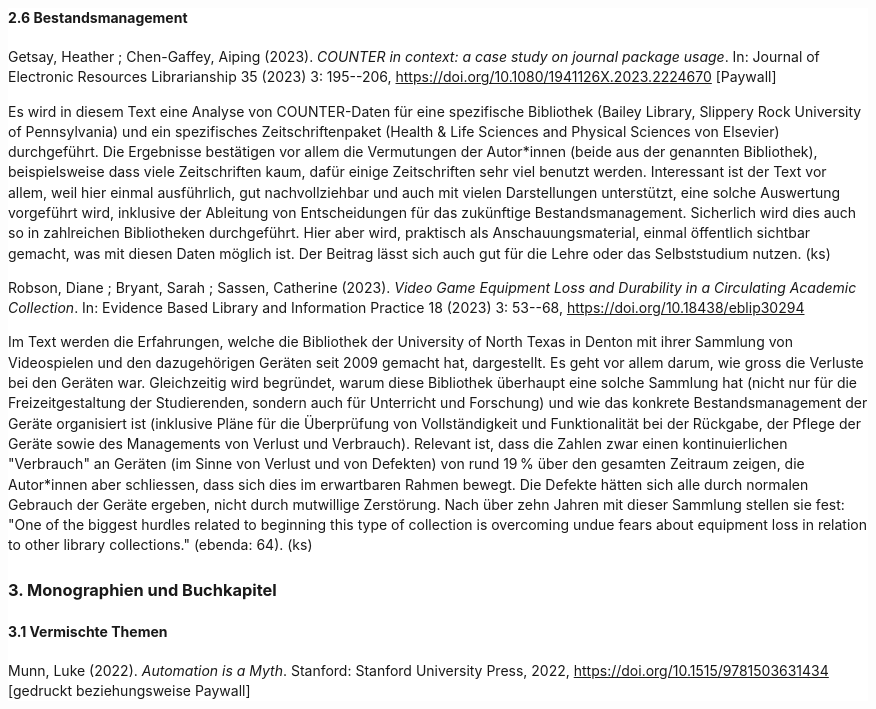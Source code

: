 #### 2.6 Bestandsmanagement

Getsay, Heather ; Chen-Gaffey, Aiping (2023). *COUNTER in context: a
case study on journal package usage*. In: Journal of Electronic
Resources Librarianship 35 (2023) 3: 195--206,
<https://doi.org/10.1080/1941126X.2023.2224670> \[Paywall\]

Es wird in diesem Text eine Analyse von COUNTER-Daten für eine
spezifische Bibliothek (Bailey Library, Slippery Rock University of
Pennsylvania) und ein spezifisches Zeitschriftenpaket (Health & Life
Sciences and Physical Sciences von Elsevier) durchgeführt. Die
Ergebnisse bestätigen vor allem die Vermutungen der Autor\*innen (beide
aus der genannten Bibliothek), beispielsweise dass viele Zeitschriften
kaum, dafür einige Zeitschriften sehr viel benutzt werden. Interessant
ist der Text vor allem, weil hier einmal ausführlich, gut
nachvollziehbar und auch mit vielen Darstellungen unterstützt, eine
solche Auswertung vorgeführt wird, inklusive der Ableitung von
Entscheidungen für das zukünftige Bestandsmanagement. Sicherlich wird
dies auch so in zahlreichen Bibliotheken durchgeführt. Hier aber wird,
praktisch als Anschauungsmaterial, einmal öffentlich sichtbar gemacht,
was mit diesen Daten möglich ist. Der Beitrag lässt sich auch gut für
die Lehre oder das Selbststudium nutzen. (ks)

Robson, Diane ; Bryant, Sarah ; Sassen, Catherine (2023). *Video Game
Equipment Loss and Durability in a Circulating Academic Collection*. In:
Evidence Based Library and Information Practice 18 (2023) 3: 53--68,
<https://doi.org/10.18438/eblip30294>

Im Text werden die Erfahrungen, welche die Bibliothek der University of
North Texas in Denton mit ihrer Sammlung von Videospielen und den
dazugehörigen Geräten seit 2009 gemacht hat, dargestellt. Es geht vor
allem darum, wie gross die Verluste bei den Geräten war. Gleichzeitig
wird begründet, warum diese Bibliothek überhaupt eine solche Sammlung
hat (nicht nur für die Freizeitgestaltung der Studierenden, sondern auch
für Unterricht und Forschung) und wie das konkrete Bestandsmanagement
der Geräte organisiert ist (inklusive Pläne für die Überprüfung von
Vollständigkeit und Funktionalität bei der Rückgabe, der Pflege der
Geräte sowie des Managements von Verlust und Verbrauch). Relevant ist,
dass die Zahlen zwar einen kontinuierlichen "Verbrauch" an Geräten (im
Sinne von Verlust und von Defekten) von rund 19 % über den gesamten
Zeitraum zeigen, die Autor\*innen aber schliessen, dass sich dies im
erwartbaren Rahmen bewegt. Die Defekte hätten sich alle durch normalen
Gebrauch der Geräte ergeben, nicht durch mutwillige Zerstörung. Nach
über zehn Jahren mit dieser Sammlung stellen sie fest: "One of the
biggest hurdles related to beginning this type of collection is
overcoming undue fears about equipment loss in relation to other library
collections." (ebenda: 64). (ks)

### 3. Monographien und Buchkapitel

#### 3.1 Vermischte Themen

Munn, Luke (2022). *Automation is a Myth*. Stanford: Stanford
University Press, 2022, <https://doi.org/10.1515/9781503631434>
\[gedruckt beziehungsweise Paywall\]
